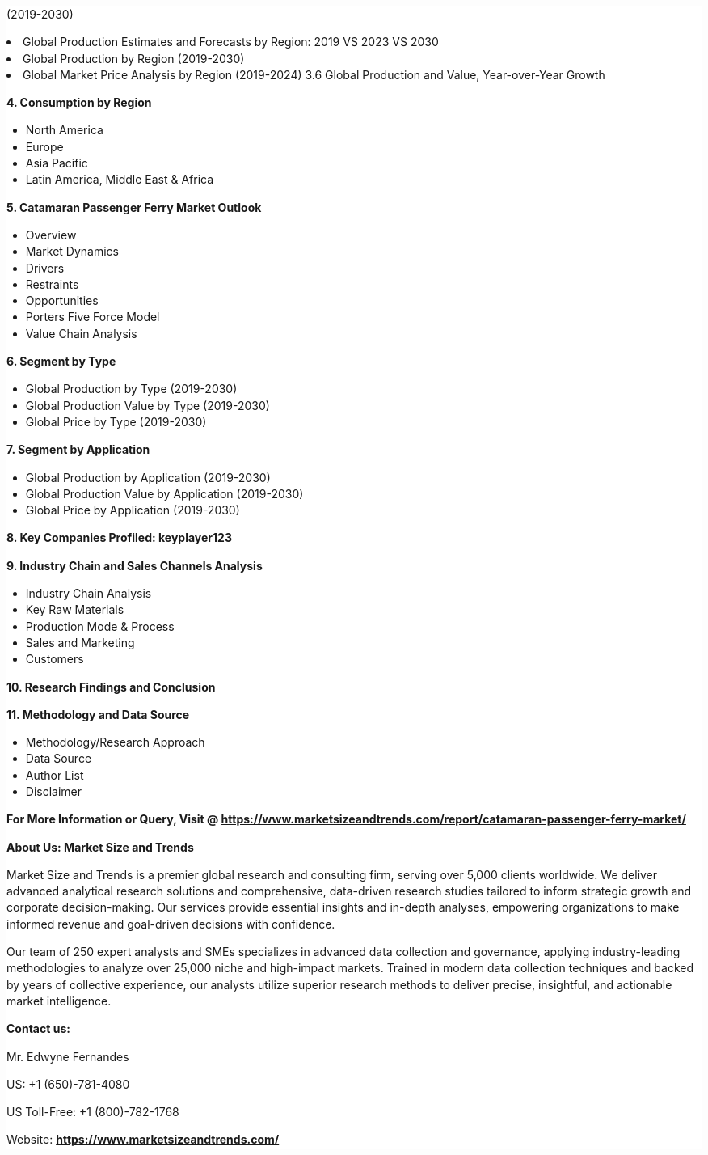 (2019-2030)</li><li>Global Production Estimates and Forecasts by Region: 2019 VS 2023 VS 2030</li><li>Global Production by Region (2019-2030)</li><li>Global Market Price Analysis by Region (2019-2024) 3.6 Global Production and Value, Year-over-Year Growth</li></ul><p><strong>4. Consumption by Region</strong></p><ul><li>North America</li><li>Europe</li><li>Asia Pacific</li><li>Latin America, Middle East &amp; Africa</li></ul><p><strong>5. Catamaran Passenger Ferry Market Outlook</strong></p><ul><li>Overview</li><li>Market Dynamics</li><li>Drivers</li><li>Restraints</li><li>Opportunities</li><li>Porters Five Force Model</li><li>Value Chain Analysis&nbsp;</li></ul><p><strong>6. Segment by Type</strong></p><ul><li>Global Production by Type (2019-2030)</li><li>Global Production Value by Type (2019-2030)</li><li>Global Price by Type (2019-2030)</li></ul><p><strong>7. Segment by Application</strong></p><ul><li>Global Production by Application (2019-2030)</li><li>Global Production Value by Application (2019-2030)</li><li>Global Price by Application (2019-2030)</li></ul><p><strong>8. Key Companies Profiled: keyplayer123</strong></p><p><strong>9. Industry Chain and Sales Channels Analysis</strong></p><ul><li>Industry Chain Analysis</li><li>Key Raw Materials</li><li>Production Mode &amp; Process</li><li>Sales and Marketing</li><li>Customers</li></ul><p><strong>10. Research Findings and Conclusion</strong></p><p><strong>11. Methodology and Data Source</strong></p><ul><li>Methodology/Research Approach</li><li>Data Source</li><li>Author List</li><li>Disclaimer</li></ul></p><p><strong>For More Information or Query, Visit @ <a href="https://www.marketsizeandtrends.com/report/catamaran-passenger-ferry-market/">https://www.marketsizeandtrends.com/report/catamaran-passenger-ferry-market/</a></strong></p><p><strong>About Us: Market Size and Trends</strong></p><p>Market Size and Trends is a premier global research and consulting firm, serving over 5,000 clients worldwide. We deliver advanced analytical research solutions and comprehensive, data-driven research studies tailored to inform strategic growth and corporate decision-making. Our services provide essential insights and in-depth analyses, empowering organizations to make informed revenue and goal-driven decisions with confidence.</p><p>Our team of 250 expert analysts and SMEs specializes in advanced data collection and governance, applying industry-leading methodologies to analyze over 25,000 niche and high-impact markets. Trained in modern data collection techniques and backed by years of collective experience, our analysts utilize superior research methods to deliver precise, insightful, and actionable market intelligence.</p><p><strong>Contact us:</strong></p><p>Mr. Edwyne Fernandes</p><p>US: +1 (650)-781-4080</p><p>US Toll-Free: +1 (800)-782-1768</p><p>Website: <strong><a href="https://www.marketsizeandtrends.com/">https://www.marketsizeandtrends.com/</a></strong></p>
